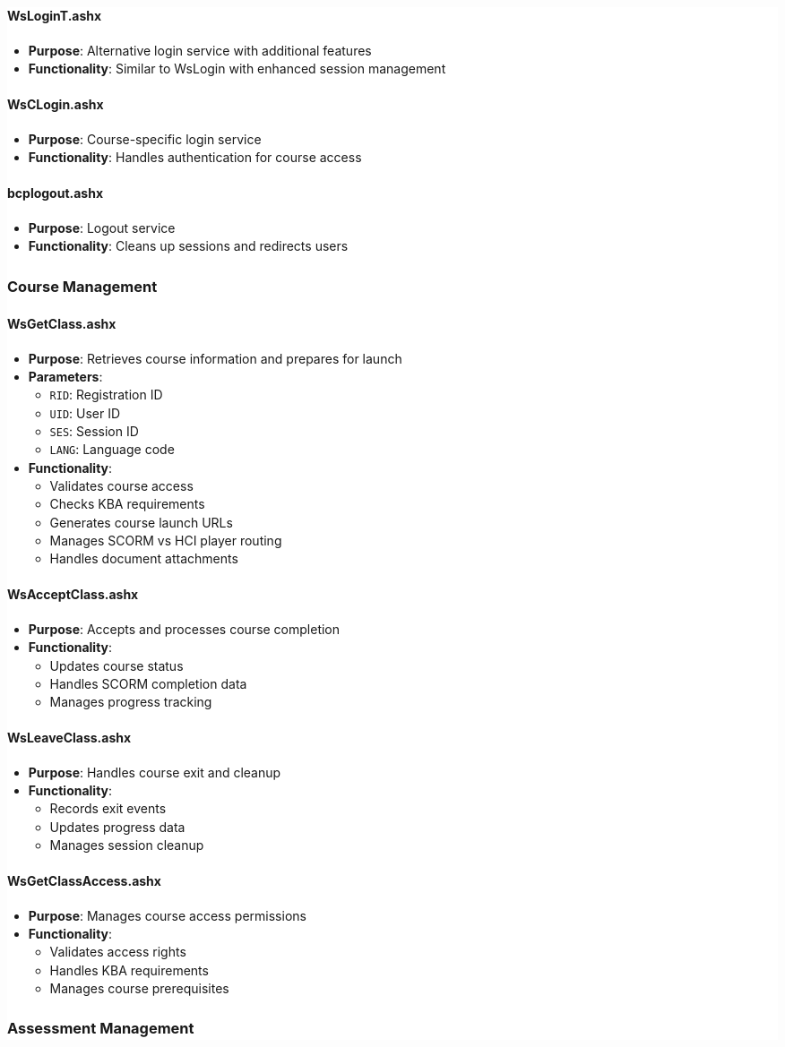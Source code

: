 #### WsLoginT.ashx
- **Purpose**: Alternative login service with additional features
- **Functionality**: Similar to WsLogin with enhanced session management

#### WsCLogin.ashx
- **Purpose**: Course-specific login service
- **Functionality**: Handles authentication for course access

#### bcplogout.ashx
- **Purpose**: Logout service
- **Functionality**: Cleans up sessions and redirects users

### Course Management

#### WsGetClass.ashx
- **Purpose**: Retrieves course information and prepares for launch
- **Parameters**:
  - `RID`: Registration ID
  - `UID`: User ID
  - `SES`: Session ID
  - `LANG`: Language code
- **Functionality**:
  - Validates course access
  - Checks KBA requirements
  - Generates course launch URLs
  - Manages SCORM vs HCI player routing
  - Handles document attachments

#### WsAcceptClass.ashx
- **Purpose**: Accepts and processes course completion
- **Functionality**:
  - Updates course status
  - Handles SCORM completion data
  - Manages progress tracking

#### WsLeaveClass.ashx
- **Purpose**: Handles course exit and cleanup
- **Functionality**:
  - Records exit events
  - Updates progress data
  - Manages session cleanup

#### WsGetClassAccess.ashx
- **Purpose**: Manages course access permissions
- **Functionality**:
  - Validates access rights
  - Handles KBA requirements
  - Manages course prerequisites

### Assessment Management
